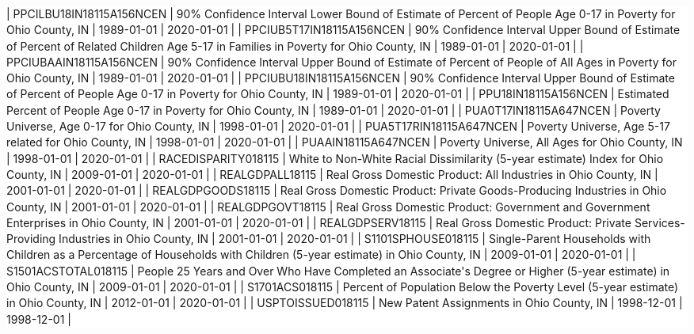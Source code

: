 | PPCILBU18IN18115A156NCEN  | 90% Confidence Interval Lower Bound of Estimate of Percent of People Age 0-17 in Poverty for Ohio County, IN                                                             | 1989-01-01          | 2020-01-01        |
| PPCIUB5T17IN18115A156NCEN | 90% Confidence Interval Upper Bound of Estimate of Percent of Related Children Age 5-17 in Families in Poverty for Ohio County, IN                                       | 1989-01-01          | 2020-01-01        |
| PPCIUBAAIN18115A156NCEN   | 90% Confidence Interval Upper Bound of Estimate of Percent of People of All Ages in Poverty for Ohio County, IN                                                          | 1989-01-01          | 2020-01-01        |
| PPCIUBU18IN18115A156NCEN  | 90% Confidence Interval Upper Bound of Estimate of Percent of People Age 0-17 in Poverty for Ohio County, IN                                                             | 1989-01-01          | 2020-01-01        |
| PPU18IN18115A156NCEN      | Estimated Percent of People Age 0-17 in Poverty for Ohio County, IN                                                                                                      | 1989-01-01          | 2020-01-01        |
| PUA0T17IN18115A647NCEN    | Poverty Universe, Age 0-17 for Ohio County, IN                                                                                                                           | 1998-01-01          | 2020-01-01        |
| PUA5T17RIN18115A647NCEN   | Poverty Universe, Age 5-17 related for Ohio County, IN                                                                                                                   | 1998-01-01          | 2020-01-01        |
| PUAAIN18115A647NCEN       | Poverty Universe, All Ages for Ohio County, IN                                                                                                                           | 1998-01-01          | 2020-01-01        |
| RACEDISPARITY018115       | White to Non-White Racial Dissimilarity (5-year estimate) Index for Ohio County, IN                                                                                      | 2009-01-01          | 2020-01-01        |
| REALGDPALL18115           | Real Gross Domestic Product: All Industries in Ohio County, IN                                                                                                           | 2001-01-01          | 2020-01-01        |
| REALGDPGOODS18115         | Real Gross Domestic Product: Private Goods-Producing Industries in Ohio County, IN                                                                                       | 2001-01-01          | 2020-01-01        |
| REALGDPGOVT18115          | Real Gross Domestic Product: Government and Government Enterprises in Ohio County, IN                                                                                    | 2001-01-01          | 2020-01-01        |
| REALGDPSERV18115          | Real Gross Domestic Product: Private Services-Providing Industries in Ohio County, IN                                                                                    | 2001-01-01          | 2020-01-01        |
| S1101SPHOUSE018115        | Single-Parent Households with Children as a Percentage of Households with Children (5-year estimate) in Ohio County, IN                                                  | 2009-01-01          | 2020-01-01        |
| S1501ACSTOTAL018115       | People 25 Years and Over Who Have Completed an Associate's Degree or Higher (5-year estimate) in Ohio County, IN                                                         | 2009-01-01          | 2020-01-01        |
| S1701ACS018115            | Percent of Population Below the Poverty Level (5-year estimate) in Ohio County, IN                                                                                       | 2012-01-01          | 2020-01-01        |
| USPTOISSUED018115         | New Patent Assignments in Ohio County, IN                                                                                                                                | 1998-12-01          | 1998-12-01        |